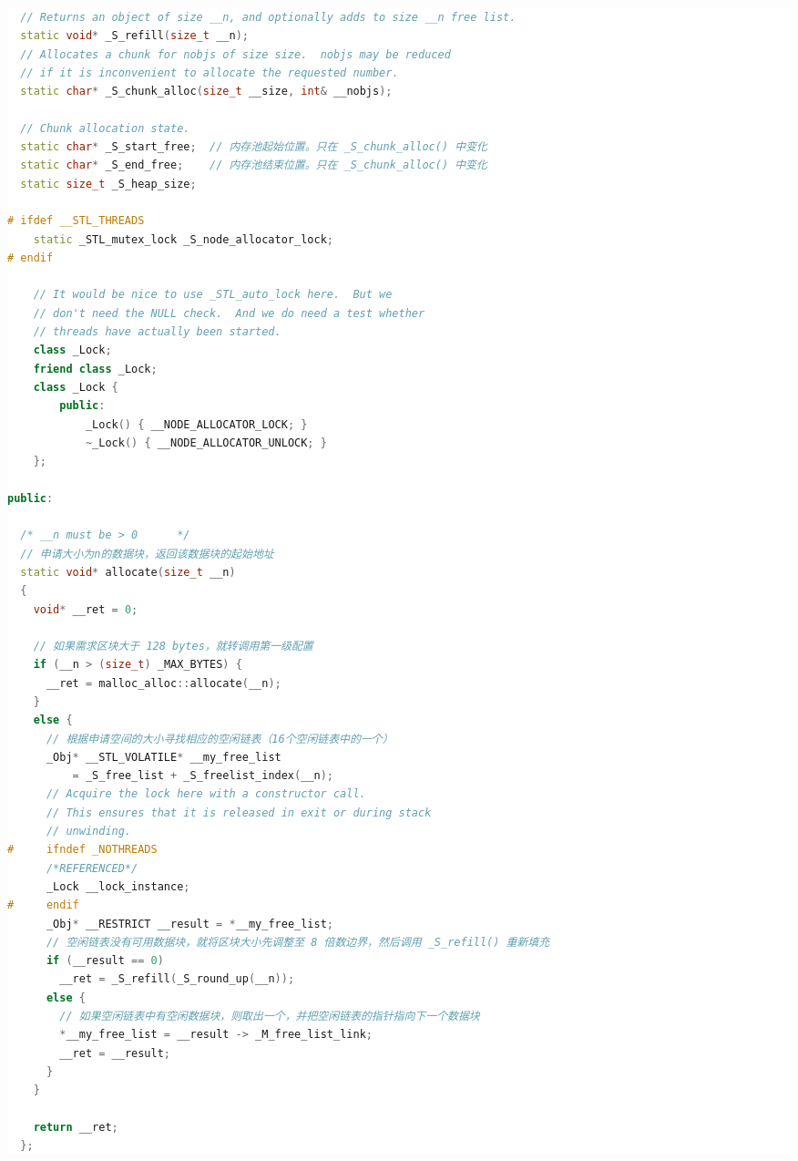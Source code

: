 ~~~c++
  // Returns an object of size __n, and optionally adds to size __n free list.
  static void* _S_refill(size_t __n);
  // Allocates a chunk for nobjs of size size.  nobjs may be reduced
  // if it is inconvenient to allocate the requested number.
  static char* _S_chunk_alloc(size_t __size, int& __nobjs);

  // Chunk allocation state.
  static char* _S_start_free;  // 内存池起始位置。只在 _S_chunk_alloc() 中变化
  static char* _S_end_free;    // 内存池结束位置。只在 _S_chunk_alloc() 中变化
  static size_t _S_heap_size;

# ifdef __STL_THREADS
    static _STL_mutex_lock _S_node_allocator_lock;
# endif

    // It would be nice to use _STL_auto_lock here.  But we
    // don't need the NULL check.  And we do need a test whether
    // threads have actually been started.
    class _Lock;
    friend class _Lock;
    class _Lock {
        public:
            _Lock() { __NODE_ALLOCATOR_LOCK; }
            ~_Lock() { __NODE_ALLOCATOR_UNLOCK; }
    };

public:

  /* __n must be > 0      */
  // 申请大小为n的数据块，返回该数据块的起始地址 
  static void* allocate(size_t __n)
  {
    void* __ret = 0;

    // 如果需求区块大于 128 bytes，就转调用第一级配置
    if (__n > (size_t) _MAX_BYTES) {
      __ret = malloc_alloc::allocate(__n);
    }
    else {
      // 根据申请空间的大小寻找相应的空闲链表（16个空闲链表中的一个）
      _Obj* __STL_VOLATILE* __my_free_list
          = _S_free_list + _S_freelist_index(__n);
      // Acquire the lock here with a constructor call.
      // This ensures that it is released in exit or during stack
      // unwinding.
#     ifndef _NOTHREADS
      /*REFERENCED*/
      _Lock __lock_instance;
#     endif
      _Obj* __RESTRICT __result = *__my_free_list;
      // 空闲链表没有可用数据块，就将区块大小先调整至 8 倍数边界，然后调用 _S_refill() 重新填充
      if (__result == 0)
        __ret = _S_refill(_S_round_up(__n));
      else {
        // 如果空闲链表中有空闲数据块，则取出一个，并把空闲链表的指针指向下一个数据块  
        *__my_free_list = __result -> _M_free_list_link;
        __ret = __result;
      }
    }

    return __ret;
  };

~~~